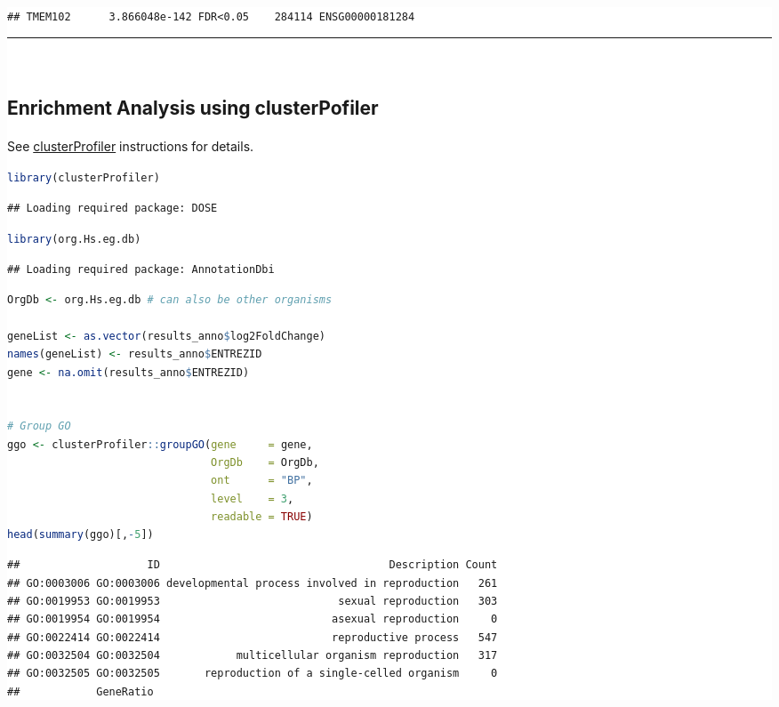     ## TMEM102      3.866048e-142 FDR<0.05    284114 ENSG00000181284

------------------------------------------------------------------------

<br>

Enrichment Analysis using clusterPofiler
----------------------------------------

See [clusterProfiler](https://bioconductor.org/packages/release/bioc/vignettes/clusterProfiler/inst/doc/clusterProfiler.html) instructions for details.

``` r
library(clusterProfiler)
```

    ## Loading required package: DOSE

``` r
library(org.Hs.eg.db)
```

    ## Loading required package: AnnotationDbi

``` r
OrgDb <- org.Hs.eg.db # can also be other organisms

geneList <- as.vector(results_anno$log2FoldChange)
names(geneList) <- results_anno$ENTREZID
gene <- na.omit(results_anno$ENTREZID)


# Group GO
ggo <- clusterProfiler::groupGO(gene     = gene,
                                OrgDb    = OrgDb,
                                ont      = "BP",
                                level    = 3,
                                readable = TRUE)
head(summary(ggo)[,-5])
```

    ##                    ID                                    Description Count
    ## GO:0003006 GO:0003006 developmental process involved in reproduction   261
    ## GO:0019953 GO:0019953                            sexual reproduction   303
    ## GO:0019954 GO:0019954                           asexual reproduction     0
    ## GO:0022414 GO:0022414                           reproductive process   547
    ## GO:0032504 GO:0032504            multicellular organism reproduction   317
    ## GO:0032505 GO:0032505       reproduction of a single-celled organism     0
    ##            GeneRatio